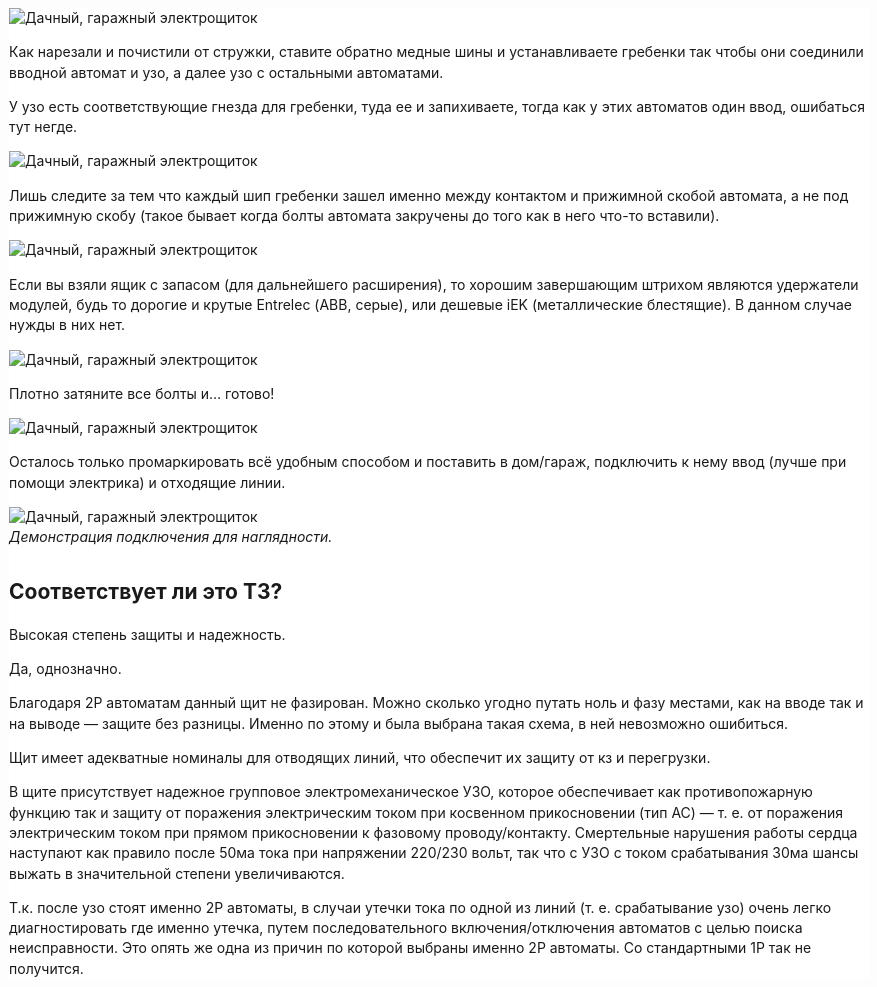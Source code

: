 ![Дачный, гаражный электрощиток](/images/Village/ACDC/dacha_garazh_schit_005.jpg 'Дачный, гаражный электрощиток')  

Как нарезали и почистили от стружки, ставите обратно медные шины и устанавливаете гребенки так чтобы они соединили вводной автомат и узо, а далее узо с остальными автоматами.

У узо есть соответствующие гнезда для гребенки, туда ее и запихиваете, тогда как у этих автоматов один ввод, ошибаться тут негде.

![Дачный, гаражный электрощиток](/images/Village/ACDC/dacha_garazh_schit_006.jpg 'Дачный, гаражный электрощиток')  

Лишь следите за тем что каждый шип гребенки зашел именно между контактом и прижимной скобой автомата, а не под прижимную скобу (такое бывает когда болты автомата закручены до того как в него что-то вставили).

![Дачный, гаражный электрощиток](/images/Village/ACDC/dacha_garazh_schit_007.jpg 'Дачный, гаражный электрощиток')  

Если вы взяли ящик с запасом (для дальнейшего расширения), то хорошим завершающим штрихом являются удержатели модулей, будь то дорогие и крутые Entrelec (АBB, серые), или дешевые iEK (металлические блестящие). В данном случае нужды в них нет.

![Дачный, гаражный электрощиток](/images/Village/ACDC/dacha_garazh_schit_008.jpg 'Дачный, гаражный электрощиток')  

Плотно затяните все болты и… готово!

![Дачный, гаражный электрощиток](/images/Village/ACDC/dacha_garazh_schit_009.jpg 'Дачный, гаражный электрощиток')  

Осталось только промаркировать всё удобным способом и поставить в дом/гараж, подключить к нему ввод (лучше при помощи электрика) и отходящие линии.

![Дачный, гаражный электрощиток](/images/Village/ACDC/dacha_garazh_schit_010.jpg 'Дачный, гаражный электрощиток')  
_Демонстрация подключения для наглядности._

## Соответствует ли это ТЗ?

Высокая степень защиты и надежность.

Да, однозначно.

Благодаря 2Р автоматам данный щит не фазирован. Можно сколько угодно путать ноль и фазу местами, как на вводе так и на выводе — защите без разницы. Именно по этому и была выбрана такая схема, в ней невозможно ошибиться.

Щит имеет адекватные номиналы для отводящих линий, что обеспечит их защиту от кз и перегрузки.

В щите присутствует надежное групповое электромеханическое УЗО, которое обеспечивает как противопожарную функцию так и защиту от поражения электрическим током при косвенном прикосновении (тип АС) — т. е. от поражения электрическим током при прямом прикосновении к фазовому проводу/контакту. Смертельные нарушения работы сердца наступают как правило после 50ма тока при напряжении 220/230 вольт, так что с УЗО с током срабатывания 30ма шансы выжать в значительной степени увеличиваются.

Т.к. после узо стоят именно 2Р автоматы, в случаи утечки тока по одной из линий (т. е. срабатывание узо) очень легко диагностировать где именно утечка, путем последовательного включения/отключения автоматов с целью поиска неисправности. Это опять же одна из причин по которой выбраны именно 2Р автоматы. Со стандартными 1Р так не получится.
